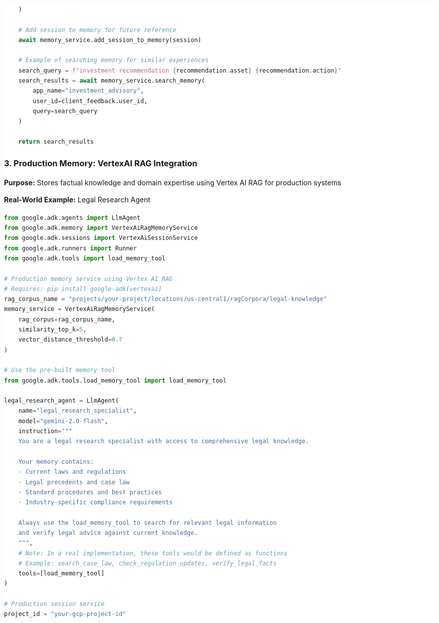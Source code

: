 ```python
    )
    
    # Add session to memory for future reference
    await memory_service.add_session_to_memory(session)
    
    # Example of searching memory for similar experiences
    search_query = f"investment recommendation {recommendation.asset} {recommendation.action}"
    search_results = await memory_service.search_memory(
        app_name="investment_advisory",
        user_id=client_feedback.user_id,
        query=search_query
    )
    
    return search_results
```

### 3. Production Memory: VertexAI RAG Integration

**Purpose:** Stores factual knowledge and domain expertise using Vertex AI RAG for production systems

**Real-World Example:** Legal Research Agent

```python
from google.adk.agents import LlmAgent
from google.adk.memory import VertexAiRagMemoryService
from google.adk.sessions import VertexAiSessionService
from google.adk.runners import Runner
from google.adk.tools import load_memory_tool

# Production memory service using Vertex AI RAG
# Requires: pip install google-adk[vertexai]
rag_corpus_name = "projects/your-project/locations/us-central1/ragCorpora/legal-knowledge"
memory_service = VertexAiRagMemoryService(
    rag_corpus=rag_corpus_name,
    similarity_top_k=5,
    vector_distance_threshold=0.7
)

# Use the pre-built memory tool
from google.adk.tools.load_memory_tool import load_memory_tool

legal_research_agent = LlmAgent(
    name="legal_research_specialist",
    model="gemini-2.0-flash",
    instruction="""
    You are a legal research specialist with access to comprehensive legal knowledge.
    
    Your memory contains:
    - Current laws and regulations
    - Legal precedents and case law
    - Standard procedures and best practices
    - Industry-specific compliance requirements
    
    Always use the load_memory_tool to search for relevant legal information
    and verify legal advice against current knowledge.
    """,
    # Note: In a real implementation, these tools would be defined as functions
    # Example: search_case_law, check_regulation_updates, verify_legal_facts
    tools=[load_memory_tool]
)

# Production session service
project_id = "your-gcp-project-id"
```